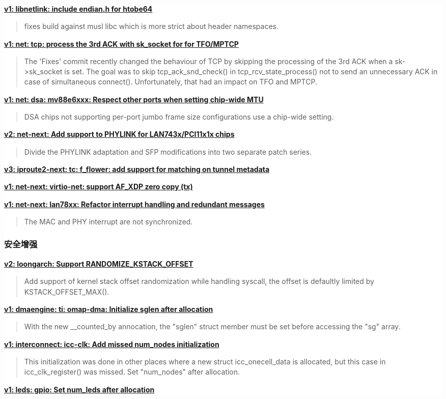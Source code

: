 **[v1: libnetlink: include endian.h for htobe64](http://lore.kernel.org/netdev/D2RI7Q8MEQEJ.3KAN74XCKVF8B@ayaya.dev/)**

> fixes build against musl libc which is more strict about header namespaces.

**[v1: net: tcp: process the 3rd ACK with sk_socket for for TFO/MPTCP](http://lore.kernel.org/netdev/20240716-upstream-net-next-20240716-tcp-3rd-ack-consume-sk_socket-v1-1-4e61d0b79233@kernel.org/)**

> The 'Fixes' commit recently changed the behaviour of TCP by skipping the
> processing of the 3rd ACK when a sk->sk_socket is set. The goal was to
> skip tcp_ack_snd_check() in tcp_rcv_state_process() not to send an
> unnecessary ACK in case of simultaneous connect(). Unfortunately, that
> had an impact on TFO and MPTCP.

**[v1: net: dsa: mv88e6xxx: Respect other ports when setting chip-wide MTU](http://lore.kernel.org/netdev/20240716120808.396514-1-martin@strongswan.org/)**

> DSA chips not supporting per-port jumbo frame size configurations use a
> chip-wide setting.

**[v2: net-next: Add support to PHYLINK for LAN743x/PCI11x1x chips](http://lore.kernel.org/netdev/20240716113349.25527-1-Raju.Lakkaraju@microchip.com/)**

> Divide the PHYLINK adaptation and SFP modifications into two separate patch
> series.

**[v3: iproute2-next: tc: f_flower: add support for matching on tunnel metadata](http://lore.kernel.org/netdev/cover.1721119088.git.dcaratti@redhat.com/)**

**[v1: net-next: virtio-net: support AF_XDP zero copy (tx)](http://lore.kernel.org/netdev/20240716064628.1950-1-xuanzhuo@linux.alibaba.com/)**

**[v1: net-next: lan78xx: Refactor interrupt handling and redundant messages](http://lore.kernel.org/netdev/20240716045818.1257906-1-rengarajan.s@microchip.com/)**

> The MAC and PHY interrupt are not synchronized.

### 安全增强

**[v2: loongarch: Support RANDOMIZE_KSTACK_OFFSET](http://lore.kernel.org/linux-hardening/20240719031427.119274-1-ruanjinjie@huawei.com/)**

> Add support of kernel stack offset randomization while handling syscall,
> the offset is defaultly limited by KSTACK_OFFSET_MAX().

**[v1: dmaengine: ti: omap-dma: Initialize sglen after allocation](http://lore.kernel.org/linux-hardening/20240716215702.work.802-kees@kernel.org/)**

> With the new __counted_by annocation, the "sglen" struct member must
> be set before accessing the "sg" array.

**[v1: interconnect: icc-clk: Add missed num_nodes initialization](http://lore.kernel.org/linux-hardening/20240716214819.work.328-kees@kernel.org/)**

> This initialization was done
> in other places where a new struct icc_onecell_data is allocated, but this
> case in icc_clk_register() was missed. Set "num_nodes" after allocation.

**[v1: leds: gpio: Set num_leds after allocation](http://lore.kernel.org/linux-hardening/20240716212455.work.809-kees@kernel.org/)**
